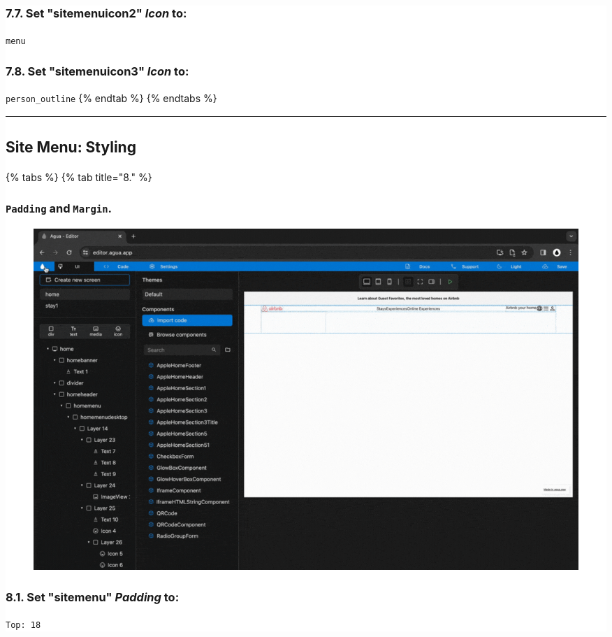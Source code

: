 ### 7.7. Set "sitemenuicon2" _Icon_ to:

`menu`

### 7.8. Set "sitemenuicon3" _Icon_ to:

`person_outline`
{% endtab %}
{% endtabs %}

***



## Site Menu: Styling

{% tabs %}
{% tab title="8." %}
### `Padding` and `Margin`.

<figure><img src="../../../../.gitbook/assets/home_menu_desktop_7-min (1).gif" alt=""><figcaption></figcaption></figure>

### 8.1. Set "sitemenu" _Padding_ to:

`Top: 18`
